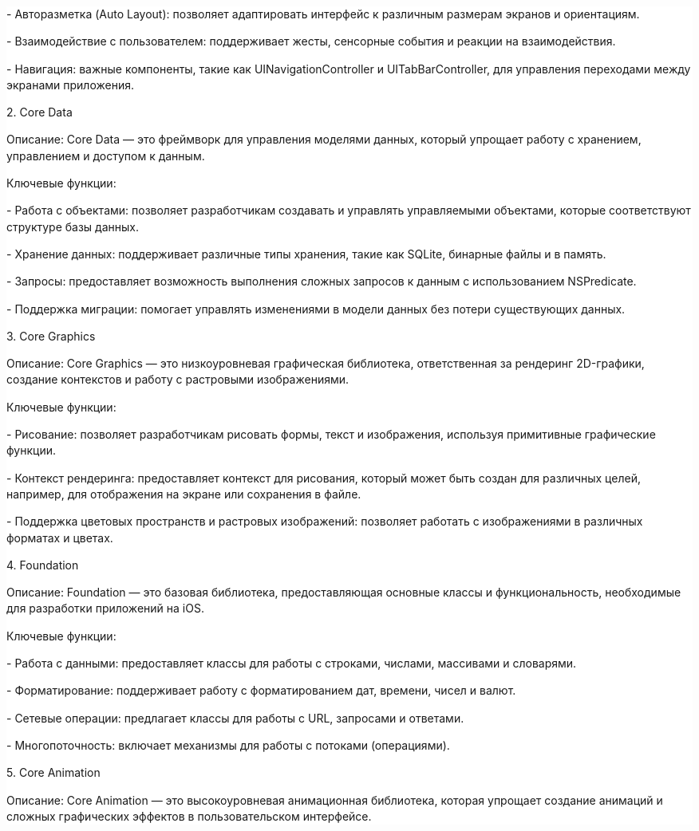 \- Авторазметка (Auto Layout): позволяет адаптировать интерфейс к различным размерам экранов и ориентациям.

\- Взаимодействие с пользователем: поддерживает жесты, сенсорные события и реакции на взаимодействия.

\- Навигация: важные компоненты, такие как UINavigationController и UITabBarController, для управления переходами между экранами приложения.

2\. Core Data

Описание: Core Data — это фреймворк для управления моделями данных, который упрощает работу с хранением, управлением и доступом к данным.

Ключевые функции:

\- Работа с объектами: позволяет разработчикам создавать и управлять управляемыми объектами, которые соответствуют структуре базы данных.

\- Хранение данных: поддерживает различные типы хранения, такие как SQLite, бинарные файлы и в память.

\- Запросы: предоставляет возможность выполнения сложных запросов к данным с использованием NSPredicate.

\- Поддержка миграции: помогает управлять изменениями в модели данных без потери существующих данных.

3\. Core Graphics

Описание: Core Graphics — это низкоуровневая графическая библиотека, ответственная за рендеринг 2D-графики, создание контекстов и работу с растровыми изображениями.

Ключевые функции:

\- Рисование: позволяет разработчикам рисовать формы, текст и изображения, используя примитивные графические функции.

\- Контекст рендеринга: предоставляет контекст для рисования, который может быть создан для различных целей, например, для отображения на экране или сохранения в файле.

\- Поддержка цветовых пространств и растровых изображений: позволяет работать с изображениями в различных форматах и цветах.

4\. Foundation

Описание: Foundation — это базовая библиотека, предоставляющая основные классы и функциональность, необходимые для разработки приложений на iOS.

Ключевые функции:

\- Работа с данными: предоставляет классы для работы с строками, числами, массивами и словарями.

\- Форматирование: поддерживает работу с форматированием дат, времени, чисел и валют.

\- Сетевые операции: предлагает классы для работы с URL, запросами и ответами.

\- Многопоточность: включает механизмы для работы с потоками (операциями).

5\. Core Animation

Описание: Core Animation — это высокоуровневая анимационная библиотека, которая упрощает создание анимаций и сложных графических эффектов в пользовательском интерфейсе.
